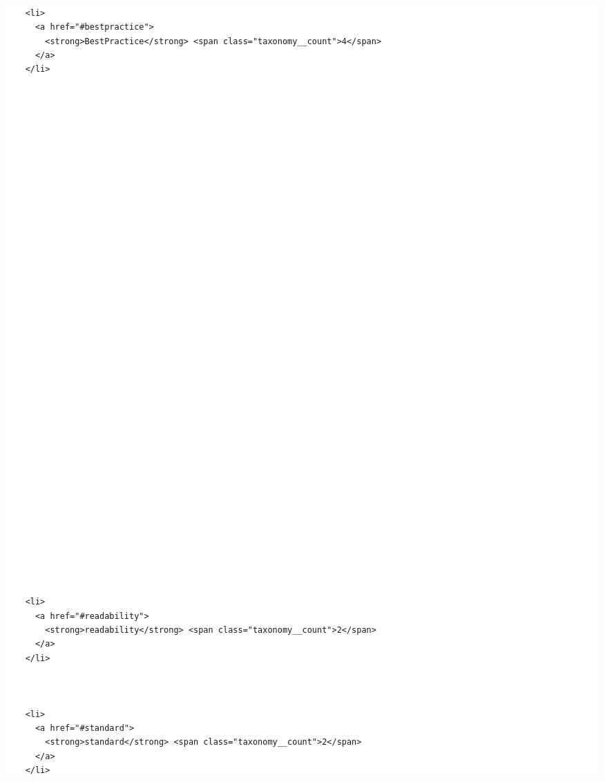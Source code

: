       
    
      
    
      
    
      
    
      
    
      
    
      
    
      
    
      
    
      
    
      
    
      
        <li>
          <a href="#bestpractice">
            <strong>BestPractice</strong> <span class="taxonomy__count">4</span>
          </a>
        </li>
      
    
      
    
  
    
      
    
      
    
      
    
      
    
      
    
      
    
      
    
      
    
      
    
      
    
      
    
      
    
      
    
  
    
      
    
      
        <li>
          <a href="#readability">
            <strong>readability</strong> <span class="taxonomy__count">2</span>
          </a>
        </li>
      
    
      
        <li>
          <a href="#standard">
            <strong>standard</strong> <span class="taxonomy__count">2</span>
          </a>
        </li>
      
    